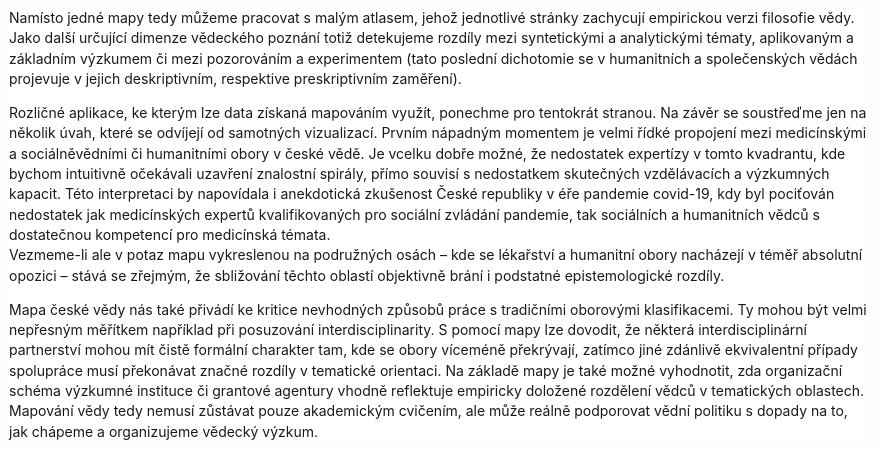 Namísto jedné mapy tedy můžeme pracovat s malým atlasem, jehož jednotlivé stránky zachycují empirickou verzi filosofie vědy. Jako další určující dimenze vědeckého poznání totiž detekujeme rozdíly mezi syntetickými a analytickými tématy, aplikovaným a základním výzkumem či mezi pozorováním a experimentem (tato poslední dichotomie se v humanitních a společenských vědách projevuje v jejich deskriptivním, respektive preskriptivním zaměření). 

Rozličné aplikace, ke kterým lze data získaná mapováním využít, ponechme pro tentokrát stranou.
Na závěr se soustřeďme jen na několik úvah, které se odvíjejí od samotných vizualizací.
Prvním nápadným momentem je velmi řídké propojení mezi medicínskými a sociálněvědními či humanitními obory v české vědě.
Je vcelku dobře možné, že nedostatek expertízy v tomto kvadrantu, kde bychom intuitivně očekávali uzavření znalostní spirály, přímo souvisí s nedostatkem skutečných vzdělávacích a výzkumných kapacit.
Této interpretaci by napovídala i anekdotická zkušenost České republiky v éře pandemie covid-19, kdy byl pociťován nedostatek jak medicínských expertů kvalifikovaných pro sociální zvládání pandemie, tak sociálních a humanitních vědců s dostatečnou kompetencí pro medicínská témata.  
Vezmeme-li ale v potaz mapu vykreslenou na podružných osách – kde se lékařství a humanitní obory nacházejí v téměř absolutní opozici – stává se zřejmým, že sbližování těchto oblastí objektivně brání i podstatné epistemologické rozdíly. 

Mapa české vědy nás také přivádí ke kritice nevhodných způsobů práce s tradičními oborovými klasifikacemi. 
Ty mohou být velmi nepřesným měřítkem například při posuzování interdisciplinarity.
S pomocí mapy lze dovodit, že některá interdisciplinární partnerství mohou mít čistě formální charakter tam, kde se obory víceméně překrývají, zatímco jiné zdánlivě ekvivalentní případy spolupráce musí překonávat značné rozdíly v tematické orientaci. 
Na základě mapy je také možné vyhodnotit, zda organizační schéma výzkumné instituce či grantové agentury vhodně reflektuje empiricky doložené rozdělení vědců v tematických oblastech.
Mapování vědy tedy nemusí zůstávat pouze akademickým cvičením, ale může reálně podporovat vědní politiku s dopady na to, jak chápeme a organizujeme vědecký výzkum.
